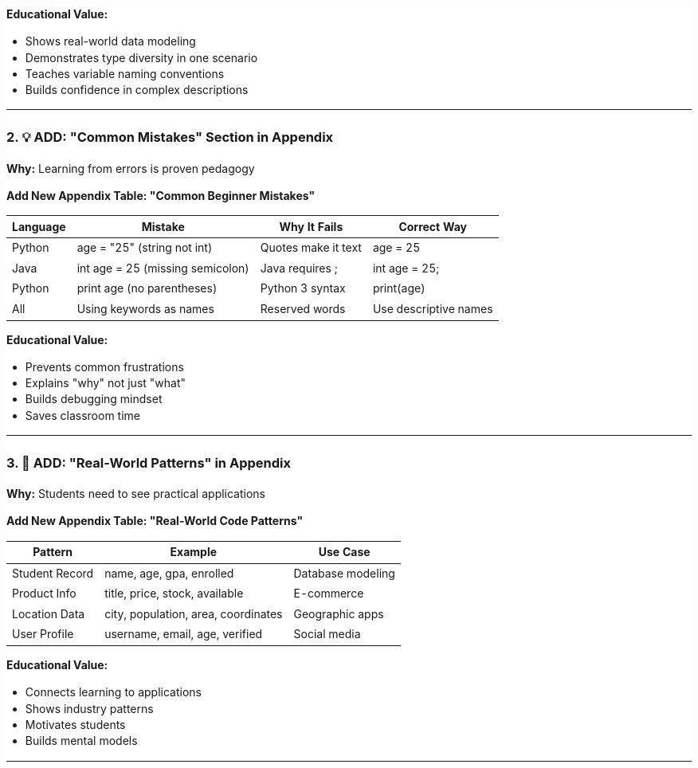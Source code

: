 **Educational Value:**
- Shows real-world data modeling
- Demonstrates type diversity in one scenario
- Teaches variable naming conventions
- Builds confidence in complex descriptions

---

### 2. 💡 ADD: "Common Mistakes" Section in Appendix

**Why:** Learning from errors is proven pedagogy

**Add New Appendix Table: "Common Beginner Mistakes"**

| Language | Mistake | Why It Fails | Correct Way |
|----------|---------|--------------|-------------|
| Python | age = "25" (string not int) | Quotes make it text | age = 25 |
| Java | int age = 25 (missing semicolon) | Java requires ; | int age = 25; |
| Python | print age (no parentheses) | Python 3 syntax | print(age) |
| All | Using keywords as names | Reserved words | Use descriptive names |

**Educational Value:**
- Prevents common frustrations
- Explains "why" not just "what"
- Builds debugging mindset
- Saves classroom time

---

### 3. 🎯 ADD: "Real-World Patterns" in Appendix

**Why:** Students need to see practical applications

**Add New Appendix Table: "Real-World Code Patterns"**

| Pattern | Example | Use Case |
|---------|---------|----------|
| Student Record | name, age, gpa, enrolled | Database modeling |
| Product Info | title, price, stock, available | E-commerce |
| Location Data | city, population, area, coordinates | Geographic apps |
| User Profile | username, email, age, verified | Social media |

**Educational Value:**
- Connects learning to applications
- Shows industry patterns
- Motivates students
- Builds mental models

---
